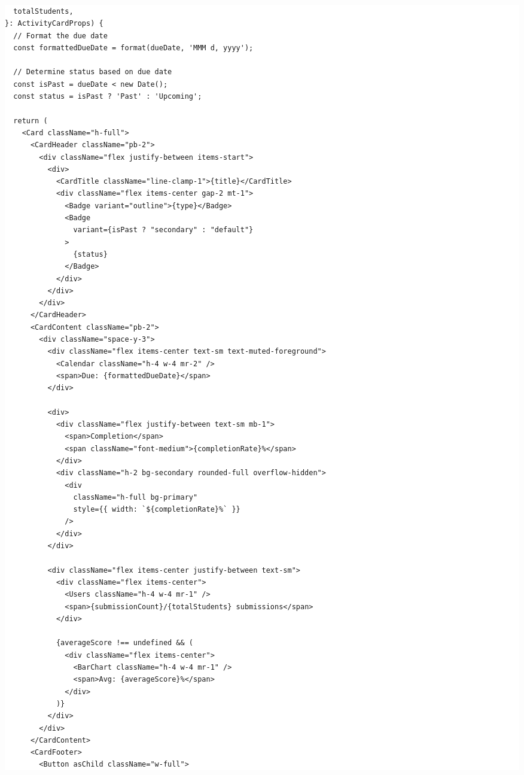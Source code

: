 ```tsx
  totalStudents,
}: ActivityCardProps) {
  // Format the due date
  const formattedDueDate = format(dueDate, 'MMM d, yyyy');

  // Determine status based on due date
  const isPast = dueDate < new Date();
  const status = isPast ? 'Past' : 'Upcoming';

  return (
    <Card className="h-full">
      <CardHeader className="pb-2">
        <div className="flex justify-between items-start">
          <div>
            <CardTitle className="line-clamp-1">{title}</CardTitle>
            <div className="flex items-center gap-2 mt-1">
              <Badge variant="outline">{type}</Badge>
              <Badge
                variant={isPast ? "secondary" : "default"}
              >
                {status}
              </Badge>
            </div>
          </div>
        </div>
      </CardHeader>
      <CardContent className="pb-2">
        <div className="space-y-3">
          <div className="flex items-center text-sm text-muted-foreground">
            <Calendar className="h-4 w-4 mr-2" />
            <span>Due: {formattedDueDate}</span>
          </div>

          <div>
            <div className="flex justify-between text-sm mb-1">
              <span>Completion</span>
              <span className="font-medium">{completionRate}%</span>
            </div>
            <div className="h-2 bg-secondary rounded-full overflow-hidden">
              <div
                className="h-full bg-primary"
                style={{ width: `${completionRate}%` }}
              />
            </div>
          </div>

          <div className="flex items-center justify-between text-sm">
            <div className="flex items-center">
              <Users className="h-4 w-4 mr-1" />
              <span>{submissionCount}/{totalStudents} submissions</span>
            </div>

            {averageScore !== undefined && (
              <div className="flex items-center">
                <BarChart className="h-4 w-4 mr-1" />
                <span>Avg: {averageScore}%</span>
              </div>
            )}
          </div>
        </div>
      </CardContent>
      <CardFooter>
        <Button asChild className="w-full">
```